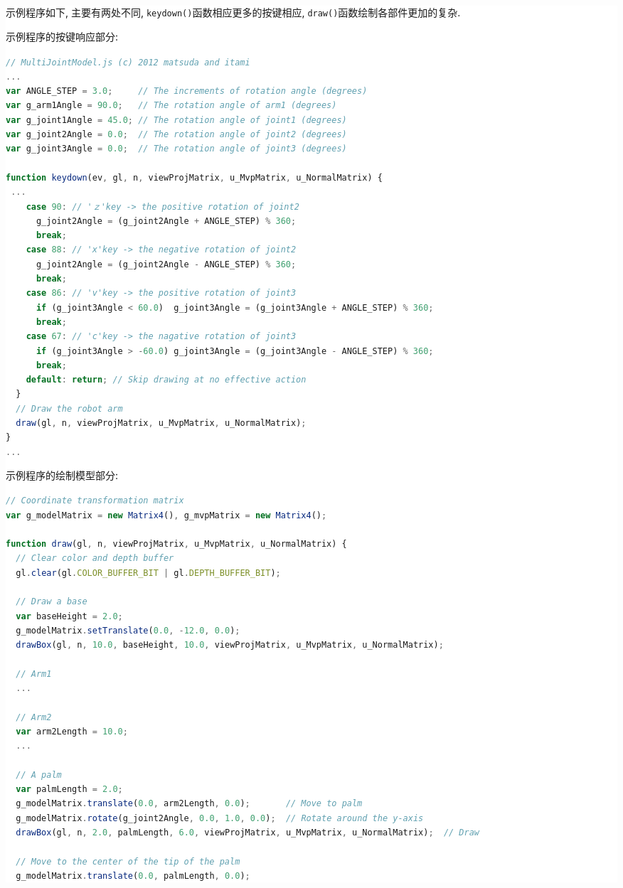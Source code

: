 示例程序如下, 主要有两处不同, `keydown()`函数相应更多的按键相应, `draw()`函数绘制各部件更加的复杂.

示例程序的按键响应部分:

```js
// MultiJointModel.js (c) 2012 matsuda and itami
...
var ANGLE_STEP = 3.0;     // The increments of rotation angle (degrees)
var g_arm1Angle = 90.0;   // The rotation angle of arm1 (degrees)
var g_joint1Angle = 45.0; // The rotation angle of joint1 (degrees)
var g_joint2Angle = 0.0;  // The rotation angle of joint2 (degrees)
var g_joint3Angle = 0.0;  // The rotation angle of joint3 (degrees)

function keydown(ev, gl, n, viewProjMatrix, u_MvpMatrix, u_NormalMatrix) {
 ...
    case 90: // 'ｚ'key -> the positive rotation of joint2
      g_joint2Angle = (g_joint2Angle + ANGLE_STEP) % 360;
      break;
    case 88: // 'x'key -> the negative rotation of joint2
      g_joint2Angle = (g_joint2Angle - ANGLE_STEP) % 360;
      break;
    case 86: // 'v'key -> the positive rotation of joint3
      if (g_joint3Angle < 60.0)  g_joint3Angle = (g_joint3Angle + ANGLE_STEP) % 360;
      break;
    case 67: // 'c'key -> the nagative rotation of joint3
      if (g_joint3Angle > -60.0) g_joint3Angle = (g_joint3Angle - ANGLE_STEP) % 360;
      break;
    default: return; // Skip drawing at no effective action
  }
  // Draw the robot arm
  draw(gl, n, viewProjMatrix, u_MvpMatrix, u_NormalMatrix);
}
...
```

示例程序的绘制模型部分:

```js
// Coordinate transformation matrix
var g_modelMatrix = new Matrix4(), g_mvpMatrix = new Matrix4();

function draw(gl, n, viewProjMatrix, u_MvpMatrix, u_NormalMatrix) {
  // Clear color and depth buffer
  gl.clear(gl.COLOR_BUFFER_BIT | gl.DEPTH_BUFFER_BIT);

  // Draw a base
  var baseHeight = 2.0;
  g_modelMatrix.setTranslate(0.0, -12.0, 0.0);
  drawBox(gl, n, 10.0, baseHeight, 10.0, viewProjMatrix, u_MvpMatrix, u_NormalMatrix);

  // Arm1
  ...

  // Arm2
  var arm2Length = 10.0;
  ...

  // A palm
  var palmLength = 2.0;
  g_modelMatrix.translate(0.0, arm2Length, 0.0);       // Move to palm
  g_modelMatrix.rotate(g_joint2Angle, 0.0, 1.0, 0.0);  // Rotate around the y-axis
  drawBox(gl, n, 2.0, palmLength, 6.0, viewProjMatrix, u_MvpMatrix, u_NormalMatrix);  // Draw

  // Move to the center of the tip of the palm
  g_modelMatrix.translate(0.0, palmLength, 0.0);

```